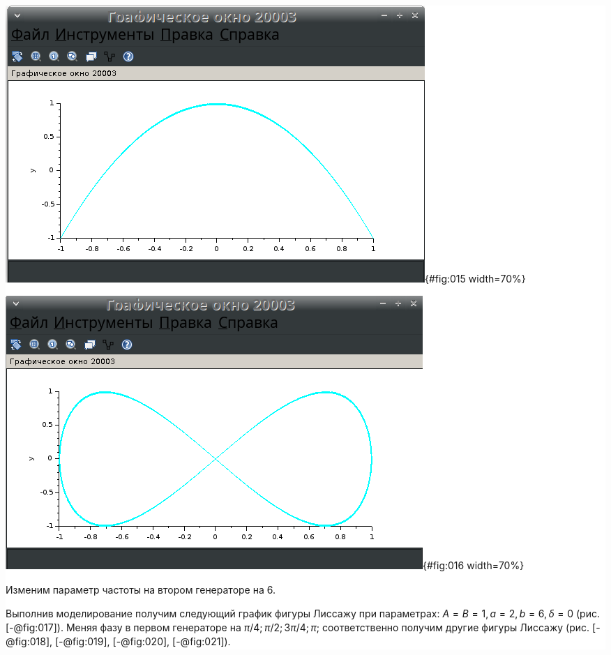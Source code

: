 ![Фигура Лиссажу: $A = B = 1, a = 2, b = 4, \delta = 3\pi /4$](image/15.png){#fig:015 width=70%}

![Фигура Лиссажу: $A = B = 1, a = 2, b = 4, \delta = \pi$](image/16.png){#fig:016 width=70%}

Изменим параметр частоты на втором генераторе на 6.

Выполнив моделирование получим следующий график фигуры Лиссажу при параметрах: $A = B = 1, a = 2, b = 6, \delta = 0$ (рис. [-@fig:017]). Меняя фазу в первом генераторе на $\pi/4; \, \pi/2; \,  3\pi/4;\,  \pi;$ соответственно получим другие фигуры Лиссажу (рис. [-@fig:018], [-@fig:019], [-@fig:020], [-@fig:021]).
